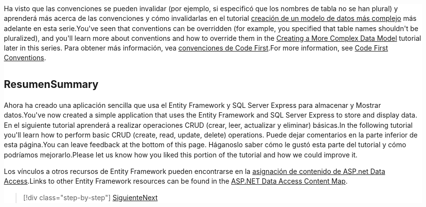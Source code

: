 <span data-ttu-id="7e6eb-351">Ha visto que las convenciones se pueden invalidar (por ejemplo, si especificó que los nombres de tabla no se han plural) y aprenderá más acerca de las convenciones y cómo invalidarlas en el tutorial [creación de un modelo de datos más complejo](creating-a-more-complex-data-model-for-an-asp-net-mvc-application.md) más adelante en esta serie.</span><span class="sxs-lookup"><span data-stu-id="7e6eb-351">You've seen that conventions can be overridden (for example, you specified that table names shouldn't be pluralized), and you'll learn more about conventions and how to override them in the [Creating a More Complex Data Model](creating-a-more-complex-data-model-for-an-asp-net-mvc-application.md) tutorial later in this series.</span></span> <span data-ttu-id="7e6eb-352">Para obtener más información, vea [convenciones de Code First](https://msdn.microsoft.com/data/jj679962).</span><span class="sxs-lookup"><span data-stu-id="7e6eb-352">For more information, see [Code First Conventions](https://msdn.microsoft.com/data/jj679962).</span></span>

## <a name="summary"></a><span data-ttu-id="7e6eb-353">Resumen</span><span class="sxs-lookup"><span data-stu-id="7e6eb-353">Summary</span></span>

<span data-ttu-id="7e6eb-354">Ahora ha creado una aplicación sencilla que usa el Entity Framework y SQL Server Express para almacenar y Mostrar datos.</span><span class="sxs-lookup"><span data-stu-id="7e6eb-354">You've now created a simple application that uses the Entity Framework and SQL Server Express to store and display data.</span></span> <span data-ttu-id="7e6eb-355">En el siguiente tutorial aprenderá a realizar operaciones CRUD (crear, leer, actualizar y eliminar) básicas.</span><span class="sxs-lookup"><span data-stu-id="7e6eb-355">In the following tutorial you'll learn how to perform basic CRUD (create, read, update, delete) operations.</span></span> <span data-ttu-id="7e6eb-356">Puede dejar comentarios en la parte inferior de esta página.</span><span class="sxs-lookup"><span data-stu-id="7e6eb-356">You can leave feedback at the bottom of this page.</span></span> <span data-ttu-id="7e6eb-357">Háganoslo saber cómo le gustó esta parte del tutorial y cómo podríamos mejorarlo.</span><span class="sxs-lookup"><span data-stu-id="7e6eb-357">Please let us know how you liked this portion of the tutorial and how we could improve it.</span></span>

<span data-ttu-id="7e6eb-358">Los vínculos a otros recursos de Entity Framework pueden encontrarse en la [asignación de contenido de ASP.net Data Access](../../../../whitepapers/aspnet-data-access-content-map.md).</span><span class="sxs-lookup"><span data-stu-id="7e6eb-358">Links to other Entity Framework resources can be found in the [ASP.NET Data Access Content Map](../../../../whitepapers/aspnet-data-access-content-map.md).</span></span>

> [!div class="step-by-step"]
> [<span data-ttu-id="7e6eb-359">Siguiente</span><span class="sxs-lookup"><span data-stu-id="7e6eb-359">Next</span></span>](implementing-basic-crud-functionality-with-the-entity-framework-in-asp-net-mvc-application.md)
